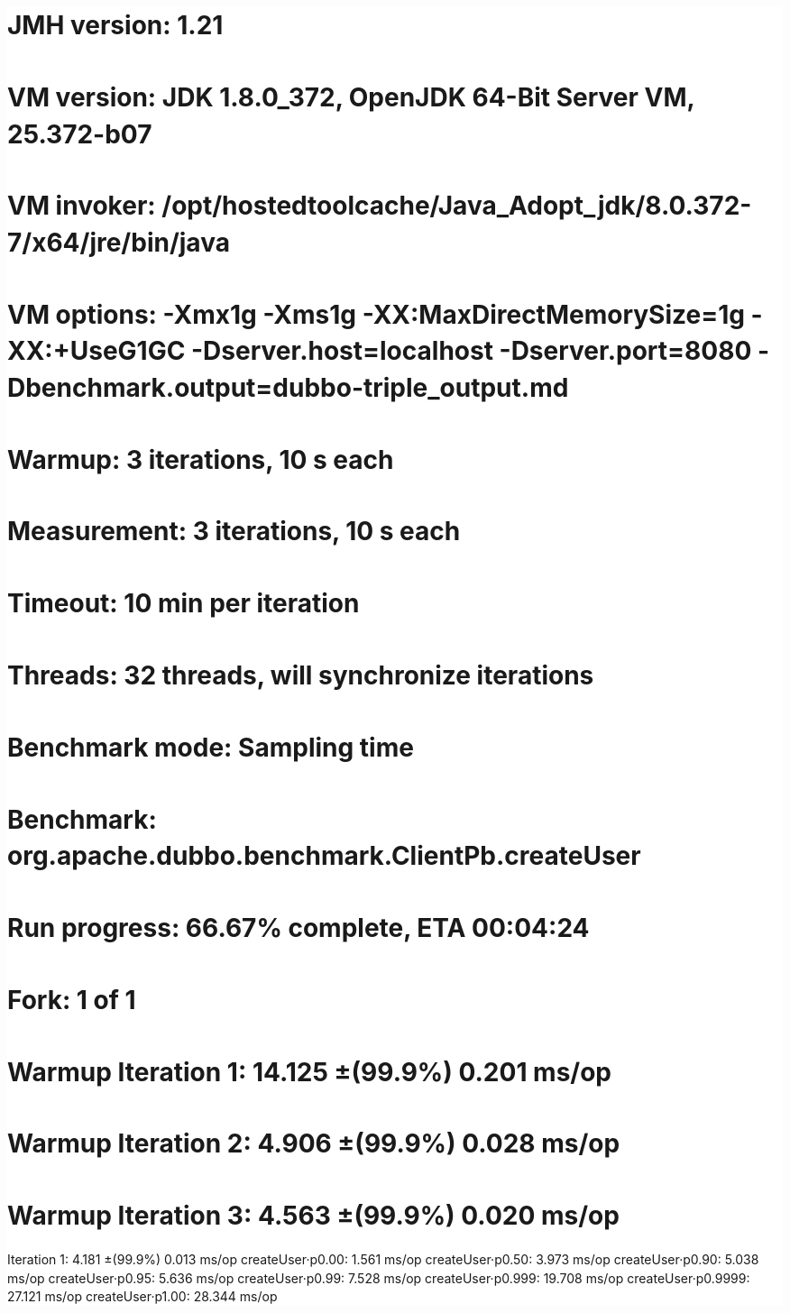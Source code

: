 
# JMH version: 1.21
# VM version: JDK 1.8.0_372, OpenJDK 64-Bit Server VM, 25.372-b07
# VM invoker: /opt/hostedtoolcache/Java_Adopt_jdk/8.0.372-7/x64/jre/bin/java
# VM options: -Xmx1g -Xms1g -XX:MaxDirectMemorySize=1g -XX:+UseG1GC -Dserver.host=localhost -Dserver.port=8080 -Dbenchmark.output=dubbo-triple_output.md
# Warmup: 3 iterations, 10 s each
# Measurement: 3 iterations, 10 s each
# Timeout: 10 min per iteration
# Threads: 32 threads, will synchronize iterations
# Benchmark mode: Sampling time
# Benchmark: org.apache.dubbo.benchmark.ClientPb.createUser

# Run progress: 66.67% complete, ETA 00:04:24
# Fork: 1 of 1
# Warmup Iteration   1: 14.125 ±(99.9%) 0.201 ms/op
# Warmup Iteration   2: 4.906 ±(99.9%) 0.028 ms/op
# Warmup Iteration   3: 4.563 ±(99.9%) 0.020 ms/op
Iteration   1: 4.181 ±(99.9%) 0.013 ms/op
                 createUser·p0.00:   1.561 ms/op
                 createUser·p0.50:   3.973 ms/op
                 createUser·p0.90:   5.038 ms/op
                 createUser·p0.95:   5.636 ms/op
                 createUser·p0.99:   7.528 ms/op
                 createUser·p0.999:  19.708 ms/op
                 createUser·p0.9999: 27.121 ms/op
                 createUser·p1.00:   28.344 ms/op
